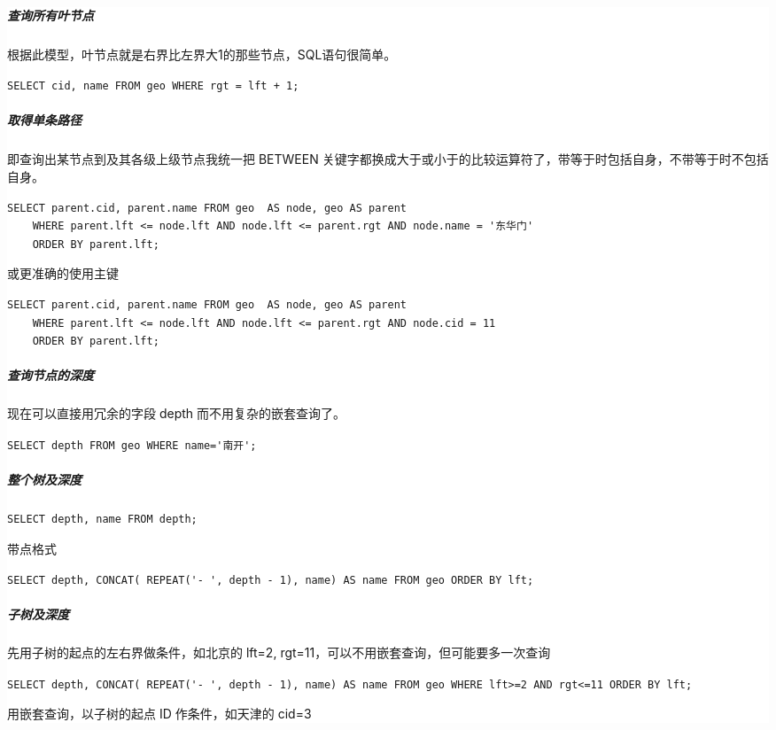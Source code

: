 ##### 查询所有叶节点

根据此模型，叶节点就是右界比左界大1的那些节点，SQL语句很简单。


```
SELECT cid, name FROM geo WHERE rgt = lft + 1;
```

##### 取得单条路径

即查询出某节点到及其各级上级节点我统一把 BETWEEN 关键字都换成大于或小于的比较运算符了，带等于时包括自身，不带等于时不包括自身。


```
SELECT parent.cid, parent.name FROM geo  AS node, geo AS parent
	WHERE parent.lft <= node.lft AND node.lft <= parent.rgt AND node.name = '东华门'
	ORDER BY parent.lft;
```

或更准确的使用主键


```
SELECT parent.cid, parent.name FROM geo  AS node, geo AS parent
	WHERE parent.lft <= node.lft AND node.lft <= parent.rgt AND node.cid = 11
	ORDER BY parent.lft;
```

##### 查询节点的深度

现在可以直接用冗余的字段 depth 而不用复杂的嵌套查询了。


```
SELECT depth FROM geo WHERE name='南开';
```

##### 整个树及深度


```
SELECT depth, name FROM depth;
```

带点格式


```
SELECT depth, CONCAT( REPEAT('- ', depth - 1), name) AS name FROM geo ORDER BY lft;
```

##### 子树及深度

先用子树的起点的左右界做条件，如北京的 lft=2, rgt=11，可以不用嵌套查询，但可能要多一次查询


```
SELECT depth, CONCAT( REPEAT('- ', depth - 1), name) AS name FROM geo WHERE lft>=2 AND rgt<=11 ORDER BY lft;
```

用嵌套查询，以子树的起点 ID 作条件，如天津的 cid=3

